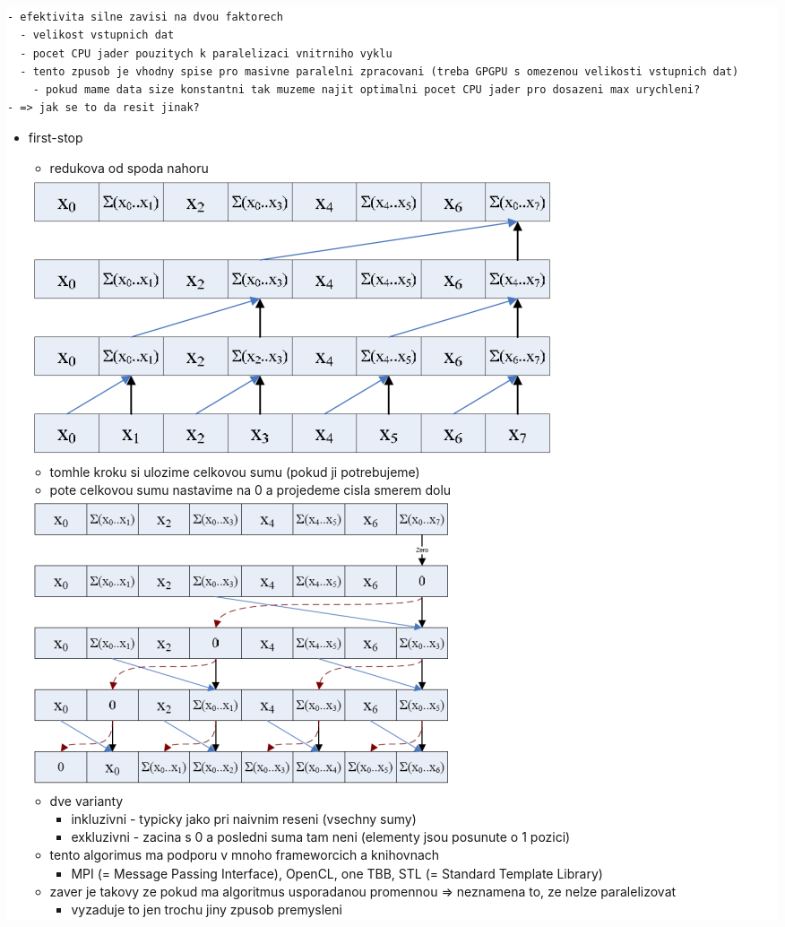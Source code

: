     - efektivita silne zavisi na dvou faktorech
      - velikost vstupnich dat
      - pocet CPU jader pouzitych k paralelizaci vnitrniho vyklu
      - tento zpusob je vhodny spise pro masivne paralelni zpracovani (treba GPGPU s omezenou velikosti vstupnich dat)
        - pokud mame data size konstantni tak muzeme najit optimalni pocet CPU jader pro dosazeni max urychleni?
    - => jak se to da resit jinak?

  - first-stop
    - redukova od spoda nahoru

    <img src="img/12/05.png">

    - tomhle kroku si ulozime celkovou sumu (pokud ji potrebujeme)
    - pote celkovou sumu nastavime na 0 a projedeme cisla smerem dolu

    <img src="img/12/06.png">

    - dve varianty
      - inkluzivni - typicky jako pri naivnim reseni (vsechny sumy)
      - exkluzivni - zacina s 0 a posledni suma tam neni (elementy jsou posunute o 1 pozici)
    - tento algorimus ma podporu v mnoho frameworcich a knihovnach
      - MPI (= Message Passing Interface), OpenCL, one TBB, STL (= Standard Template Library)
    - zaver je takovy ze pokud ma algoritmus usporadanou promennou => neznamena to, ze nelze paralelizovat
      - vyzaduje to jen trochu jiny zpusob premysleni
